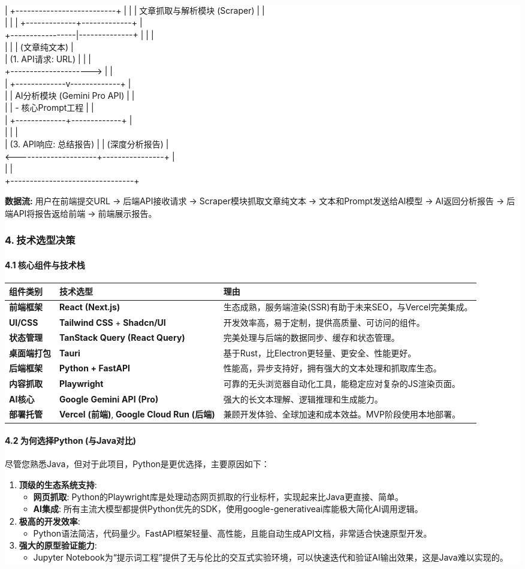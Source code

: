|  \+--------------------------+  |      |  | 文章抓取与解析模块 (Scraper)  | |  
|                                |      |  \+-------------+-------------+ |  
\+-----------------|--------------+      |                |               |  
                  |                     |                | (文章纯文本)  |  
                  | (1. API请求: URL)   |                |               |  
                  \+---------------------\>                |               |  
                                        |  \+-------------v-------------+ |  
                                        |  | AI分析模块 (Gemini Pro API) | |  
                                        |  |  \- 核心Prompt工程          | |  
                                        |  \+-------------+-------------+ |  
                                        |                |               |  
                  | (3. API响应: 总结报告) |                | (深度分析报告)  |  
                  \<---------------------+----------------+               |  
                                        |                                |  
                                        \+--------------------------------+

**数据流:** 用户在前端提交URL \-\> 后端API接收请求 \-\> Scraper模块抓取文章纯文本 \-\> 文本和Prompt发送给AI模型 \-\> AI返回分析报告 \-\> 后端API将报告返给前端 \-\> 前端展示报告。

### **4\. 技术选型决策**

#### **4.1 核心组件与技术栈**

| 组件类别 | 技术选型 | 理由 |
| :---- | :---- | :---- |
| **前端框架** | **React (Next.js)** | 生态成熟，服务端渲染(SSR)有助于未来SEO，与Vercel完美集成。 |
| **UI/CSS** | **Tailwind CSS** \+ **Shadcn/UI** | 开发效率高，易于定制，提供高质量、可访问的组件。 |
| **状态管理** | **TanStack Query (React Query)** | 完美处理与后端的数据同步、缓存和状态管理。 |
| **桌面端打包** | **Tauri** | 基于Rust，比Electron更轻量、更安全、性能更好。 |
| **后端框架** | **Python \+ FastAPI** | 性能高，异步支持好，拥有强大的文本处理和抓取库生态。 |
| **内容抓取** | **Playwright** | 可靠的无头浏览器自动化工具，能稳定应对复杂的JS渲染页面。 |
| **AI核心** | **Google Gemini API (Pro)** | 强大的长文本理解、逻辑推理和生成能力。 |
| **部署托管** | **Vercel (前端)**, **Google Cloud Run (后端)** | 兼顾开发体验、全球加速和成本效益。MVP阶段使用本地部署。 |

#### **4.2 为何选择Python (与Java对比)**

尽管您熟悉Java，但对于此项目，Python是更优选择，主要原因如下：

1. **顶级的生态系统支持**:  
   * **网页抓取**: Python的Playwright库是处理动态网页抓取的行业标杆，实现起来比Java更直接、简单。  
   * **AI集成**: 所有主流大模型都提供Python优先的SDK，使用google-generativeai库能极大简化AI调用逻辑。  
2. **极高的开发效率**:  
   * Python语法简洁，代码量少。FastAPI框架轻量、高性能，且能自动生成API文档，非常适合快速原型开发。  
3. **强大的原型验证能力**:  
   * Jupyter Notebook为“提示词工程”提供了无与伦比的交互式实验环境，可以快速迭代和验证AI输出效果，这是Java难以实现的。
